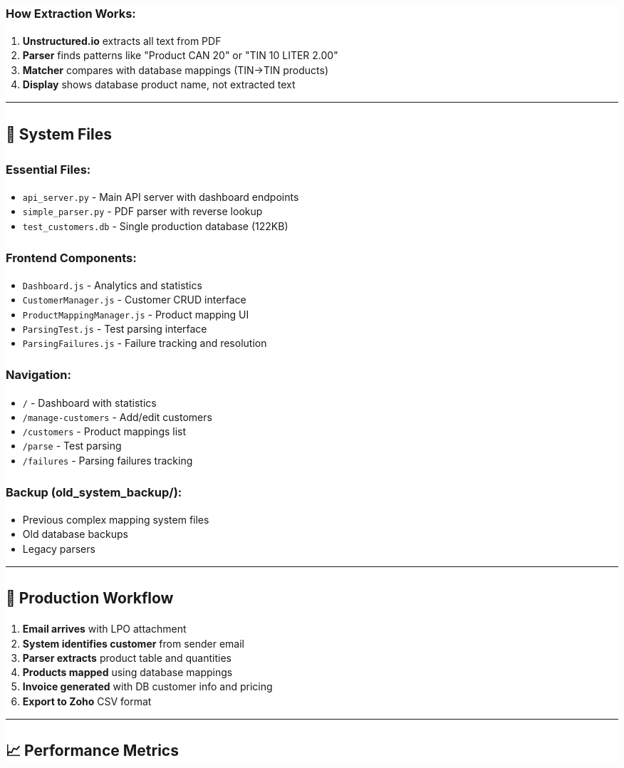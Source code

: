 ### How Extraction Works:
1. **Unstructured.io** extracts all text from PDF
2. **Parser** finds patterns like "Product CAN 20" or "TIN 10 LITER 2.00"
3. **Matcher** compares with database mappings (TIN→TIN products)
4. **Display** shows database product name, not extracted text

---

## 📁 System Files

### Essential Files:
- `api_server.py` - Main API server with dashboard endpoints
- `simple_parser.py` - PDF parser with reverse lookup
- `test_customers.db` - Single production database (122KB)

### Frontend Components:
- `Dashboard.js` - Analytics and statistics
- `CustomerManager.js` - Customer CRUD interface
- `ProductMappingManager.js` - Product mapping UI
- `ParsingTest.js` - Test parsing interface
- `ParsingFailures.js` - Failure tracking and resolution

### Navigation:
- `/` - Dashboard with statistics
- `/manage-customers` - Add/edit customers
- `/customers` - Product mappings list
- `/parse` - Test parsing
- `/failures` - Parsing failures tracking

### Backup (old_system_backup/):
- Previous complex mapping system files
- Old database backups
- Legacy parsers

---

## 🎯 Production Workflow

1. **Email arrives** with LPO attachment
2. **System identifies customer** from sender email
3. **Parser extracts** product table and quantities
4. **Products mapped** using database mappings
5. **Invoice generated** with DB customer info and pricing
6. **Export to Zoho** CSV format

---

## 📈 Performance Metrics
